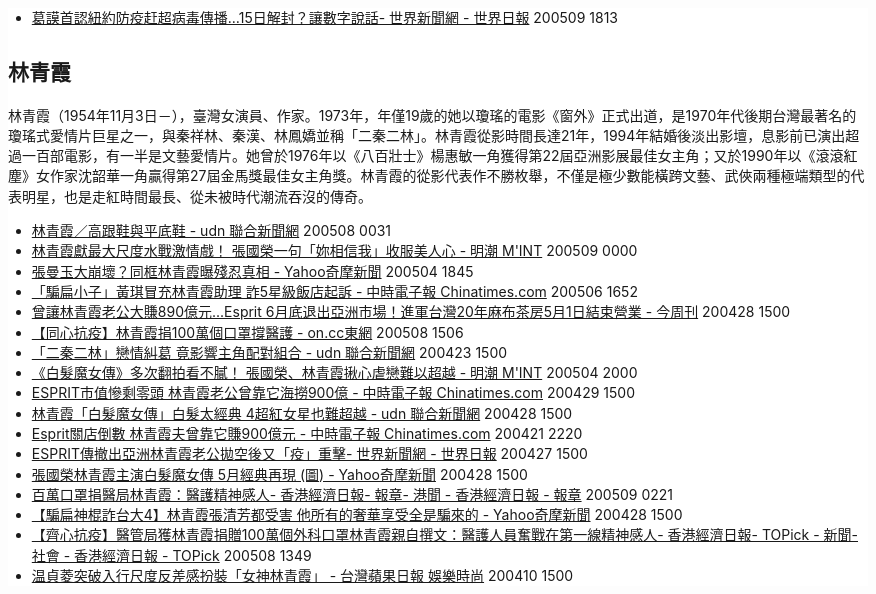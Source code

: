 - [葛謨首認紐約防疫赶超病毒傳播…15日解封？讓數字說話- 世界新聞網 - 世界日報](https://www.worldjournal.com/6932484/article-%E8%91%9B%E8%AC%A8%E9%A6%96%E8%AA%8D%E7%B4%90%E7%B4%84%E9%98%B2%E7%96%AB%E8%B5%B6%E8%B6%85%E7%97%85%E6%AF%92%E5%82%B3%E6%92%AD15%E6%97%A5%E8%A7%A3%E5%B0%81%EF%BC%9F%E8%AE%93%E6%95%B8%E5%AD%97/?ref=%E8%A6%81%E8%81%9E "葛謨首認紐約防疫赶超病毒傳播…15日解封？讓數字說話- 世界新聞網 - 世界日報") 200509 1813

## 林青霞

林青霞（1954年11月3日－），臺灣女演員、作家。1973年，年僅19歲的她以瓊瑤的電影《窗外》正式出道，是1970年代後期台灣最著名的瓊瑤式愛情片巨星之一，與秦祥林、秦漢、林鳳嬌並稱「二秦二林」。林青霞從影時間長達21年，1994年結婚後淡出影壇，息影前已演出超過一百部電影，有一半是文藝愛情片。她曾於1976年以《八百壯士》楊惠敏一角獲得第22屆亞洲影展最佳女主角；又於1990年以《滾滾紅塵》女作家沈韶華一角贏得第27屆金馬獎最佳女主角獎。林青霞的從影代表作不勝枚舉，不僅是極少數能橫跨文藝、武俠兩種極端類型的代表明星，也是走紅時間最長、從未被時代潮流吞沒的傳奇。
- [林青霞／高跟鞋與平底鞋 - udn 聯合新聞網](https://udn.com/news/story/12661/4547578 "林青霞／高跟鞋與平底鞋 - udn 聯合新聞網") 200508 0031
- [林青霞獻最大尺度水戰激情戲！ 張國榮一句「妳相信我」收服美人心 - 明潮 M'INT](https://www.mingweekly.com/entertainment/movie/content-20908.html "林青霞獻最大尺度水戰激情戲！ 張國榮一句「妳相信我」收服美人心 - 明潮 M'INT") 200509 0000
- [張曼玉大崩壞？同框林青霞曝殘忍真相 - Yahoo奇摩新聞](https://tw.news.yahoo.com/%E5%BC%B5%E6%9B%BC%E7%8E%89%E5%A4%A7%E5%B4%A9%E5%A3%9E-%E5%90%8C%E6%A1%86%E6%9E%97%E9%9D%92%E9%9C%9E%E6%9B%9D%E6%AE%98%E5%BF%8D%E7%9C%9F%E7%9B%B8-104503639.html "張曼玉大崩壞？同框林青霞曝殘忍真相 - Yahoo奇摩新聞") 200504 1845
- [「騙扁小子」黃琪冒充林青霞助理 詐5星級飯店起訴 - 中時電子報 Chinatimes.com](https://www.chinatimes.com/realtimenews/20200506003996-260402 "「騙扁小子」黃琪冒充林青霞助理 詐5星級飯店起訴 - 中時電子報 Chinatimes.com") 200506 1652
- [曾讓林青霞老公大賺890億元...Esprit 6月底退出亞洲市場！進軍台灣20年麻布茶房5月1日結束營業 - 今周刊](https://www.businesstoday.com.tw/article/category/80393/post/202004280004/%E6%9B%BE%E8%AE%93%E6%9E%97%E9%9D%92%E9%9C%9E%E8%80%81%E5%85%AC%E5%A4%A7%E8%B3%BA890%E5%84%84%E5%85%83...Esprit%206%E6%9C%88%E5%BA%95%E9%80%80%E5%87%BA%E4%BA%9E%E6%B4%B2%E5%B8%82%E5%A0%B4%EF%BC%81%E9%80%B2%E8%BB%8D%E5%8F%B0%E7%81%A320%E5%B9%B4%E3%80%80%E9%BA%BB%E5%B8%83%E8%8C%B6%E6%88%BF5%E6%9C%881%E6%97%A5%E7%B5%90%E6%9D%9F%E7%87%9F%E6%A5%AD "曾讓林青霞老公大賺890億元...Esprit 6月底退出亞洲市場！進軍台灣20年麻布茶房5月1日結束營業 - 今周刊") 200428 1500
- [【同心抗疫】林青霞捐100萬個口罩撐醫護 - on.cc東網](https://hk.on.cc/hk/bkn/cnt/entertainment/20200508/bkn-20200508141645103-0508_00862_001.html "【同心抗疫】林青霞捐100萬個口罩撐醫護 - on.cc東網") 200508 1506
- [「二秦二林」戀情糾葛 竟影響主角配對組合 - udn 聯合新聞網](https://stars.udn.com/star/story/10090/4512633 "「二秦二林」戀情糾葛 竟影響主角配對組合 - udn 聯合新聞網") 200423 1500
- [《白髮魔女傳》多次翻拍看不膩！ 張國榮、林青霞揪心虐戀難以超越 - 明潮 M'INT](https://www.mingweekly.com/entertainment/movie/content-20845.html "《白髮魔女傳》多次翻拍看不膩！ 張國榮、林青霞揪心虐戀難以超越 - 明潮 M'INT") 200504 2000
- [ESPRIT市值慘剩零頭 林青霞老公曾靠它海撈900億 - 中時電子報 Chinatimes.com](https://www.chinatimes.com/realtimenews/20200429001641-260410 "ESPRIT市值慘剩零頭 林青霞老公曾靠它海撈900億 - 中時電子報 Chinatimes.com") 200429 1500
- [林青霞「白髮魔女傳」白髮太經典 4超紅女星也難超越 - udn 聯合新聞網](https://stars.udn.com/star/story/10090/4525261 "林青霞「白髮魔女傳」白髮太經典 4超紅女星也難超越 - udn 聯合新聞網") 200428 1500
- [Esprit關店倒數 林青霞夫曾靠它賺900億元 - 中時電子報 Chinatimes.com](https://www.chinatimes.com/realtimenews/20200421005604-260410 "Esprit關店倒數 林青霞夫曾靠它賺900億元 - 中時電子報 Chinatimes.com") 200421 2220
- [ESPRIT傳撤出亞洲林青霞老公拋空後又「疫」重擊- 世界新聞網 - 世界日報](https://www.worldjournal.com/6912917/article-esprit%E5%82%B3%E6%92%A4%E5%87%BA%E4%BA%9E%E6%B4%B2-%E6%9E%97%E9%9D%92%E9%9C%9E%E8%80%81%E5%85%AC%E6%8B%8B%E7%A9%BA%E5%BE%8C%E5%8F%88%E3%80%8C%E7%96%AB%E3%80%8D%E9%87%8D%E6%93%8A/ "ESPRIT傳撤出亞洲林青霞老公拋空後又「疫」重擊- 世界新聞網 - 世界日報") 200427 1500
- [張國榮林青霞主演白髮魔女傳 5月經典再現 (圖) - Yahoo奇摩新聞](https://tw.news.yahoo.com/%E5%BC%B5%E5%9C%8B%E6%A6%AE%E6%9E%97%E9%9D%92%E9%9C%9E%E4%B8%BB%E6%BC%94%E7%99%BD%E9%AB%AE%E9%AD%94%E5%A5%B3%E5%82%B3-5%E6%9C%88%E7%B6%93%E5%85%B8%E5%86%8D%E7%8F%BE-%E5%9C%96-100530602.html "張國榮林青霞主演白髮魔女傳 5月經典再現 (圖) - Yahoo奇摩新聞") 200428 1500
- [百萬口罩捐醫局林青霞：醫護精神感人- 香港經濟日報- 報章- 港聞 - 香港經濟日報 - 報章](https://paper.hket.com/article/2638733/%E7%99%BE%E8%90%AC%E5%8F%A3%E7%BD%A9%E6%8D%90%E9%86%AB%E5%B1%80%20%E6%9E%97%E9%9D%92%E9%9C%9E%EF%BC%9A%E9%86%AB%E8%AD%B7%E7%B2%BE%E7%A5%9E%E6%84%9F%E4%BA%BA "百萬口罩捐醫局林青霞：醫護精神感人- 香港經濟日報- 報章- 港聞 - 香港經濟日報 - 報章") 200509 0221
- [【騙扁神棍詐台大4】林青霞張清芳都受害 他所有的奢華享受全是騙來的 - Yahoo奇摩新聞](https://tw.news.yahoo.com/%E9%A8%99%E6%89%81%E7%A5%9E%E6%A3%8D%E8%A9%90%E5%8F%B0%E5%A4%A74-%E6%9E%97%E9%9D%92%E9%9C%9E%E5%BC%B5%E6%B8%85%E8%8A%B3%E9%83%BD%E5%8F%97%E5%AE%B3-%E4%BB%96%E6%89%80%E6%9C%89%E7%9A%84%E5%A5%A2%E8%8F%AF%E4%BA%AB%E5%8F%97%E5%85%A8%E6%98%AF%E9%A8%99%E4%BE%86%E7%9A%84-113528075.html "【騙扁神棍詐台大4】林青霞張清芳都受害 他所有的奢華享受全是騙來的 - Yahoo奇摩新聞") 200428 1500
- [【齊心抗疫】醫管局獲林青霞捐贈100萬個外科口罩林青霞親自撰文：醫護人員奮戰在第一線精神感人- 香港經濟日報- TOPick - 新聞- 社會 - 香港經濟日報 - TOPick](https://topick.hket.com/article/2637973/%E3%80%90%E9%BD%8A%E5%BF%83%E6%8A%97%E7%96%AB%E3%80%91%E9%86%AB%E7%AE%A1%E5%B1%80%E7%8D%B2%E6%9E%97%E9%9D%92%E9%9C%9E%E6%8D%90%E8%B4%88100%E8%90%AC%E5%80%8B%E5%A4%96%E7%A7%91%E5%8F%A3%E7%BD%A9%E3%80%80%E6%9E%97%E9%9D%92%E9%9C%9E%E8%A6%AA%E8%87%AA%E6%92%B0%E6%96%87%EF%BC%9A%E9%86%AB%E8%AD%B7%E4%BA%BA%E5%93%A1%E5%A5%AE%E6%88%B0%E5%9C%A8%E7%AC%AC%E4%B8%80%E7%B7%9A%E7%B2%BE%E7%A5%9E%E6%84%9F%E4%BA%BA "【齊心抗疫】醫管局獲林青霞捐贈100萬個外科口罩林青霞親自撰文：醫護人員奮戰在第一線精神感人- 香港經濟日報- TOPick - 新聞- 社會 - 香港經濟日報 - TOPick") 200508 1349
- [温貞菱突破入行尺度反差感扮裝「女神林青霞」 - 台灣蘋果日報 娛樂時尚](https://tw.appledaily.com/entertainment/20200410/ONBCUDBM6G7L7K3F5ZPDIU7DZI/ "温貞菱突破入行尺度反差感扮裝「女神林青霞」 - 台灣蘋果日報 娛樂時尚") 200410 1500
